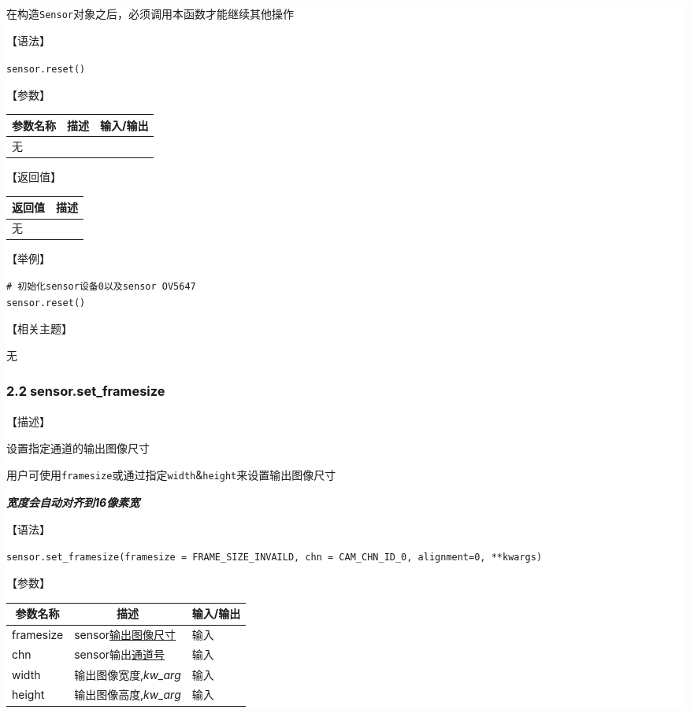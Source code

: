 在构造`Sensor`对象之后，必须调用本函数才能继续其他操作

【语法】

```
sensor.reset()
```



【参数】

| 参数名称 | 描述 | 输入/输出 |
| -------- | ---- | --------- |
| 无       |      |           |

【返回值】

| 返回值 | 描述 |
| ------ | ---- |
| 无     |      |

【举例】

```
# 初始化sensor设备0以及sensor OV5647
sensor.reset()
```



【相关主题】

无

### 2.2 sensor.set_framesize

【描述】

设置指定通道的输出图像尺寸

用户可使用`framesize`或通过指定`width`&`height`来设置输出图像尺寸

***宽度会自动对齐到16像素宽***

【语法】

```
sensor.set_framesize(framesize = FRAME_SIZE_INVAILD, chn = CAM_CHN_ID_0, alignment=0, **kwargs)
```



【参数】

| 参数名称  | 描述                                                         | 输入/输出 |
| --------- | ------------------------------------------------------------ | --------- |
| framesize | sensor[输出图像尺寸](https://www.kendryte.com/k230_canmv/main/zh/api/mpp/K230_CanMV_Sensor模块API手册.html#frame-size) | 输入      |
| chn       | sensor输出[通道号](https://www.kendryte.com/k230_canmv/main/zh/api/mpp/K230_CanMV_Sensor模块API手册.html#channel) | 输入      |
| width     | 输出图像宽度,*kw_arg*                                        | 输入      |
| height    | 输出图像高度,*kw_arg*                                        | 输入      |
